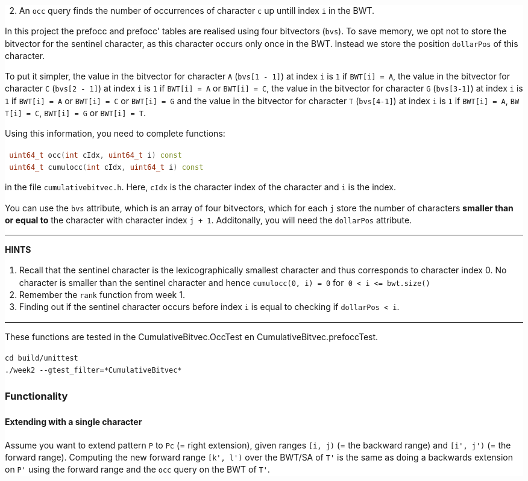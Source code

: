 2. An `occ` query finds the number of occurrences of character `c` up untill index `i` in the BWT. 

In this project the prefocc and prefocc' tables are realised using four bitvectors (`bvs`).
To save memory, we opt not to store the bitvector for the sentinel character, as this character occurs only once in the BWT. 
Instead we store the position `dollarPos` of this character. 

To put it simpler, the value in the bitvector for character `A` (`bvs[1 - 1]`) at index `i` is `1` if `BWT[i] = A`, the value in the bitvector for character `C` (`bvs[2 - 1]`) at index `i` is `1` if `BWT[i] = A` or `BWT[i] = C`, the value in the bitvector for character `G` (`bvs[3-1]`) at index `i` is `1` if `BWT[i] = A` or `BWT[i] = C` or `BWT[i] = G` and the value in the bitvector for character `T` (`bvs[4-1]`) at index `i` is `1` if `BWT[i] = A`, `BWT[i] = C`, `BWT[i] = G` or `BWT[i] = T`.


Using this information, you need to complete functions:

```C++
 uint64_t occ(int cIdx, uint64_t i) const
 uint64_t cumulocc(int cIdx, uint64_t i) const
```
in the file `cumulativebitvec.h`.
Here, `cIdx` is the character index of the character and `i` is the index.

You can use the `bvs` attribute, which is an array of four bitvectors, which for each `j` store the number of characters **smaller than or equal to** the character with character index `j + 1`.
Additonally, you will need the `dollarPos` attribute.


---

**HINTS**

1. Recall that the sentinel character is the lexicographically smallest character and thus corresponds to character index 0. 
No character is smaller than the sentinel character and hence `cumulocc(0, i) = 0` for` 0 < i <= bwt.size()`
2. Remember the `rank` function from week 1.
3. Finding out if the sentinel character occurs before index `i` is equal to checking if `dollarPos < i`.

---



These functions are tested in the CumulativeBitvec.OccTest en CumulativeBitvec.prefoccTest.

```
cd build/unittest
./week2 --gtest_filter=*CumulativeBitvec*
```

### Functionality



#### Extending with a single character

Assume you want to extend pattern `P` to `Pc` (= right extension), given ranges `[i, j)` (= the backward range) and `[i', j')` (= the forward range). 
Computing the new forward range `[k', l')` over the BWT/SA of `T'` is the same as doing a backwards extension on `P'` using the forward range and the `occ` query on the BWT of `T'`.
